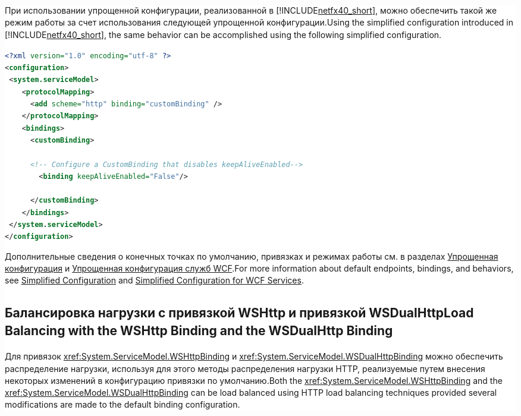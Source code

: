  <span data-ttu-id="82942-115">При использовании упрощенной конфигурации, реализованной в [!INCLUDE[netfx40_short](../../../includes/netfx40-short-md.md)], можно обеспечить такой же режим работы за счет использования следующей упрощенной конфигурации.</span><span class="sxs-lookup"><span data-stu-id="82942-115">Using the simplified configuration introduced in [!INCLUDE[netfx40_short](../../../includes/netfx40-short-md.md)], the same behavior can be accomplished using the following simplified configuration.</span></span>  
  
```xml  
<?xml version="1.0" encoding="utf-8" ?>  
<configuration>  
 <system.serviceModel>  
    <protocolMapping>  
      <add scheme="http" binding="customBinding" />  
    </protocolMapping>  
    <bindings>  
      <customBinding>  
  
      <!-- Configure a CustomBinding that disables keepAliveEnabled-->  
        <binding keepAliveEnabled="False"/>  
  
      </customBinding>  
    </bindings>  
 </system.serviceModel>  
</configuration>  
```  
  
 <span data-ttu-id="82942-116">Дополнительные сведения о конечных точках по умолчанию, привязках и режимах работы см. в разделах [Упрощенная конфигурация](../../../docs/framework/wcf/simplified-configuration.md) и [Упрощенная конфигурация служб WCF](../../../docs/framework/wcf/samples/simplified-configuration-for-wcf-services.md).</span><span class="sxs-lookup"><span data-stu-id="82942-116">For more information about default endpoints, bindings, and behaviors, see [Simplified Configuration](../../../docs/framework/wcf/simplified-configuration.md) and [Simplified Configuration for WCF Services](../../../docs/framework/wcf/samples/simplified-configuration-for-wcf-services.md).</span></span>  
  
## <a name="load-balancing-with-the-wshttp-binding-and-the-wsdualhttp-binding"></a><span data-ttu-id="82942-117">Балансировка нагрузки с привязкой WSHttp и привязкой WSDualHttp</span><span class="sxs-lookup"><span data-stu-id="82942-117">Load Balancing with the WSHttp Binding and the WSDualHttp Binding</span></span>  
 <span data-ttu-id="82942-118">Для привязок <xref:System.ServiceModel.WSHttpBinding> и <xref:System.ServiceModel.WSDualHttpBinding> можно обеспечить распределение нагрузки, используя для этого методы распределения нагрузки HTTP, реализуемые путем внесения некоторых изменений в конфигурацию привязки по умолчанию.</span><span class="sxs-lookup"><span data-stu-id="82942-118">Both the <xref:System.ServiceModel.WSHttpBinding> and the <xref:System.ServiceModel.WSDualHttpBinding> can be load balanced using HTTP load balancing techniques provided several modifications are made to the default binding configuration.</span></span>  
  
